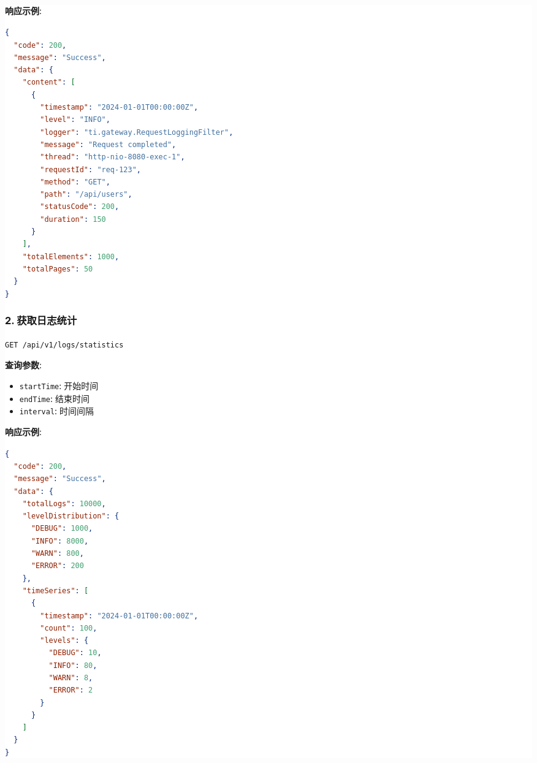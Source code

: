 **响应示例**:
```json
{
  "code": 200,
  "message": "Success",
  "data": {
    "content": [
      {
        "timestamp": "2024-01-01T00:00:00Z",
        "level": "INFO",
        "logger": "ti.gateway.RequestLoggingFilter",
        "message": "Request completed",
        "thread": "http-nio-8080-exec-1",
        "requestId": "req-123",
        "method": "GET",
        "path": "/api/users",
        "statusCode": 200,
        "duration": 150
      }
    ],
    "totalElements": 1000,
    "totalPages": 50
  }
}
```

### 2. 获取日志统计

```http
GET /api/v1/logs/statistics
```

**查询参数**:
- `startTime`: 开始时间
- `endTime`: 结束时间
- `interval`: 时间间隔

**响应示例**:
```json
{
  "code": 200,
  "message": "Success",
  "data": {
    "totalLogs": 10000,
    "levelDistribution": {
      "DEBUG": 1000,
      "INFO": 8000,
      "WARN": 800,
      "ERROR": 200
    },
    "timeSeries": [
      {
        "timestamp": "2024-01-01T00:00:00Z",
        "count": 100,
        "levels": {
          "DEBUG": 10,
          "INFO": 80,
          "WARN": 8,
          "ERROR": 2
        }
      }
    ]
  }
}
```
